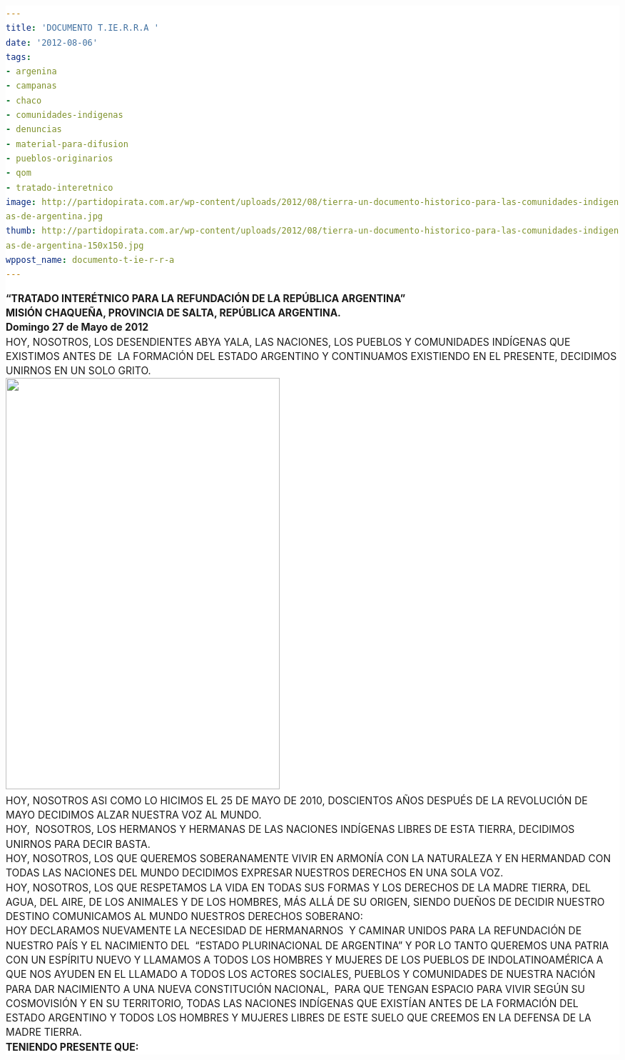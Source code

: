 ```yaml
---
title: 'DOCUMENTO T.IE.R.R.A '
date: '2012-08-06'
tags:
- argenina
- campanas
- chaco
- comunidades-indigenas
- denuncias
- material-para-difusion
- pueblos-originarios
- qom
- tratado-interetnico
image: http://partidopirata.com.ar/wp-content/uploads/2012/08/tierra-un-documento-historico-para-las-comunidades-indigenas-de-argentina.jpg
thumb: http://partidopirata.com.ar/wp-content/uploads/2012/08/tierra-un-documento-historico-para-las-comunidades-indigenas-de-argentina-150x150.jpg
wppost_name: documento-t-ie-r-r-a
---
```


<div><strong>“TRATADO INTERÉTNICO PARA LA REFUNDACIÓN DE LA REPÚBLICA ARGENTINA”</strong></div>
<div></div>
<div><strong>MISIÓN CHAQUEÑA, PROVINCIA DE SALTA, REPÚBLICA ARGENTINA.</strong></div>
<div></div>
<div><strong>Domingo 27 de Mayo de 2012     </strong></div>
<div></div>
<div>HOY, NOSOTROS, LOS DESENDIENTES ABYA YALA, LAS NACIONES, LOS PUEBLOS Y COMUNIDADES INDÍGENAS QUE EXISTIMOS ANTES DE  LA FORMACIÓN DEL ESTADO ARGENTINO Y CONTINUAMOS EXISTIENDO EN EL PRESENTE, DECIDIMOS UNIRNOS EN UN SOLO GRITO.     <strong>                                        </strong></div>
<div>
<div><strong><a href="http://partidopirata.com.ar/wp-content/uploads/2012/08/tierranumero1.jpg"><img class=" wp-image-5847 alignright" title="tierranumero1" src="http://partidopirata.com.ar/wp-content/uploads/2012/08/tierranumero1.jpg" alt="" width="384" height="576" /></a></strong></div>
</div>
<div>HOY, NOSOTROS ASI COMO LO HICIMOS EL 25 DE MAYO DE 2010, DOSCIENTOS AÑOS DESPUÉS DE LA REVOLUCIÓN DE MAYO DECIDIMOS ALZAR NUESTRA VOZ AL MUNDO.</div>
<div></div>
<div>HOY,  NOSOTROS, LOS HERMANOS Y HERMANAS DE LAS NACIONES INDÍGENAS LIBRES DE ESTA TIERRA, DECIDIMOS UNIRNOS PARA DECIR BASTA.</div>
<div></div>
<div></div>
<div>HOY, NOSOTROS, LOS QUE QUEREMOS SOBERANAMENTE VIVIR EN ARMONÍA CON LA NATURALEZA Y EN HERMANDAD CON TODAS LAS NACIONES DEL MUNDO DECIDIMOS EXPRESAR NUESTROS DERECHOS EN UNA SOLA VOZ.</div>
<div></div>
<div>HOY, NOSOTROS, LOS QUE RESPETAMOS LA VIDA EN TODAS SUS FORMAS Y LOS DERECHOS DE LA MADRE TIERRA, DEL AGUA, DEL AIRE, DE LOS ANIMALES Y DE LOS HOMBRES, MÁS ALLÁ DE SU ORIGEN, SIENDO DUEÑOS DE DECIDIR NUESTRO DESTINO COMUNICAMOS AL MUNDO NUESTROS DERECHOS SOBERANO:</div>
<div></div>
<div>HOY DECLARAMOS NUEVAMENTE LA NECESIDAD DE HERMANARNOS  Y CAMINAR UNIDOS PARA LA REFUNDACIÓN DE NUESTRO PAÍS Y EL NACIMIENTO DEL  “ESTADO PLURINACIONAL DE ARGENTINA” Y POR LO TANTO QUEREMOS UNA PATRIA CON UN ESPÍRITU NUEVO Y LLAMAMOS A TODOS LOS HOMBRES Y MUJERES DE LOS PUEBLOS DE INDOLATINOAMÉRICA A QUE NOS AYUDEN EN EL LLAMADO A TODOS LOS ACTORES SOCIALES, PUEBLOS Y COMUNIDADES DE NUESTRA NACIÓN PARA DAR NACIMIENTO A UNA NUEVA CONSTITUCIÓN NACIONAL,  PARA QUE TENGAN ESPACIO PARA VIVIR SEGÚN SU COSMOVISIÓN Y EN SU TERRITORIO, TODAS LAS NACIONES INDÍGENAS QUE EXISTÍAN ANTES DE LA FORMACIÓN DEL ESTADO ARGENTINO Y TODOS LOS HOMBRES Y MUJERES LIBRES DE ESTE SUELO QUE CREEMOS EN LA DEFENSA DE LA MADRE TIERRA.</div>
<div></div>
<div></div>
<div><strong>TENIENDO PRESENTE QUE:</strong></div>
<div></div>